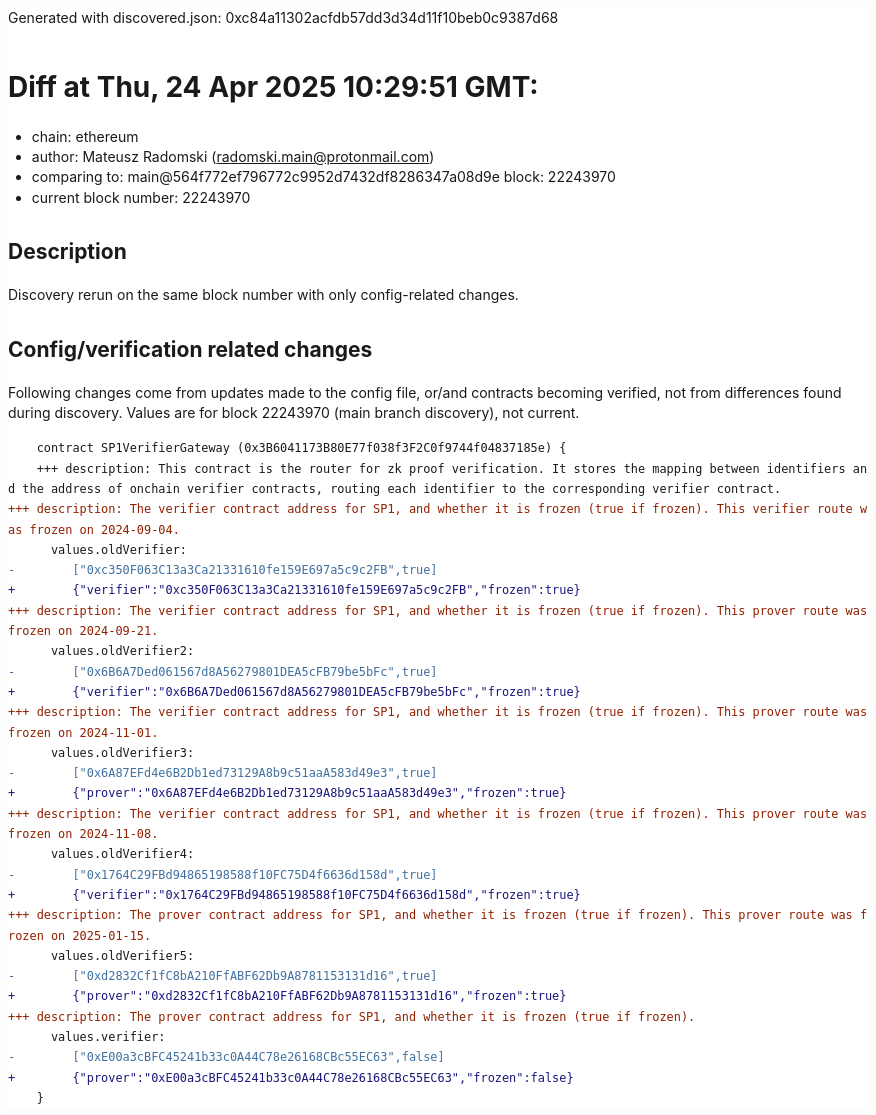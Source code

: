 Generated with discovered.json: 0xc84a11302acfdb57dd3d34d11f10beb0c9387d68

# Diff at Thu, 24 Apr 2025 10:29:51 GMT:

- chain: ethereum
- author: Mateusz Radomski (<radomski.main@protonmail.com>)
- comparing to: main@564f772ef796772c9952d7432df8286347a08d9e block: 22243970
- current block number: 22243970

## Description

Discovery rerun on the same block number with only config-related changes.

## Config/verification related changes

Following changes come from updates made to the config file,
or/and contracts becoming verified, not from differences found during
discovery. Values are for block 22243970 (main branch discovery), not current.

```diff
    contract SP1VerifierGateway (0x3B6041173B80E77f038f3F2C0f9744f04837185e) {
    +++ description: This contract is the router for zk proof verification. It stores the mapping between identifiers and the address of onchain verifier contracts, routing each identifier to the corresponding verifier contract.
+++ description: The verifier contract address for SP1, and whether it is frozen (true if frozen). This verifier route was frozen on 2024-09-04.
      values.oldVerifier:
-        ["0xc350F063C13a3Ca21331610fe159E697a5c9c2FB",true]
+        {"verifier":"0xc350F063C13a3Ca21331610fe159E697a5c9c2FB","frozen":true}
+++ description: The verifier contract address for SP1, and whether it is frozen (true if frozen). This prover route was frozen on 2024-09-21.
      values.oldVerifier2:
-        ["0x6B6A7Ded061567d8A56279801DEA5cFB79be5bFc",true]
+        {"verifier":"0x6B6A7Ded061567d8A56279801DEA5cFB79be5bFc","frozen":true}
+++ description: The verifier contract address for SP1, and whether it is frozen (true if frozen). This prover route was frozen on 2024-11-01.
      values.oldVerifier3:
-        ["0x6A87EFd4e6B2Db1ed73129A8b9c51aaA583d49e3",true]
+        {"prover":"0x6A87EFd4e6B2Db1ed73129A8b9c51aaA583d49e3","frozen":true}
+++ description: The verifier contract address for SP1, and whether it is frozen (true if frozen). This prover route was frozen on 2024-11-08.
      values.oldVerifier4:
-        ["0x1764C29FBd94865198588f10FC75D4f6636d158d",true]
+        {"verifier":"0x1764C29FBd94865198588f10FC75D4f6636d158d","frozen":true}
+++ description: The prover contract address for SP1, and whether it is frozen (true if frozen). This prover route was frozen on 2025-01-15.
      values.oldVerifier5:
-        ["0xd2832Cf1fC8bA210FfABF62Db9A8781153131d16",true]
+        {"prover":"0xd2832Cf1fC8bA210FfABF62Db9A8781153131d16","frozen":true}
+++ description: The prover contract address for SP1, and whether it is frozen (true if frozen).
      values.verifier:
-        ["0xE00a3cBFC45241b33c0A44C78e26168CBc55EC63",false]
+        {"prover":"0xE00a3cBFC45241b33c0A44C78e26168CBc55EC63","frozen":false}
    }
```
